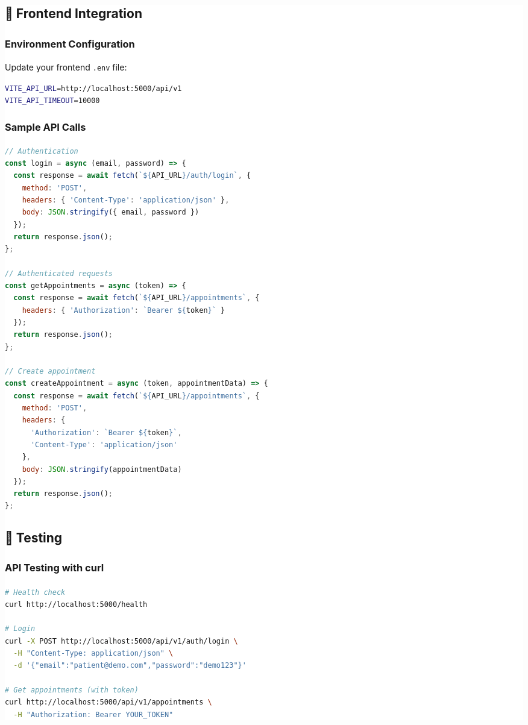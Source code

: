 ## 🔄 Frontend Integration

### Environment Configuration
Update your frontend `.env` file:
```bash
VITE_API_URL=http://localhost:5000/api/v1
VITE_API_TIMEOUT=10000
```

### Sample API Calls
```javascript
// Authentication
const login = async (email, password) => {
  const response = await fetch(`${API_URL}/auth/login`, {
    method: 'POST',
    headers: { 'Content-Type': 'application/json' },
    body: JSON.stringify({ email, password })
  });
  return response.json();
};

// Authenticated requests
const getAppointments = async (token) => {
  const response = await fetch(`${API_URL}/appointments`, {
    headers: { 'Authorization': `Bearer ${token}` }
  });
  return response.json();
};

// Create appointment
const createAppointment = async (token, appointmentData) => {
  const response = await fetch(`${API_URL}/appointments`, {
    method: 'POST',
    headers: {
      'Authorization': `Bearer ${token}`,
      'Content-Type': 'application/json'
    },
    body: JSON.stringify(appointmentData)
  });
  return response.json();
};
```

## 🧪 Testing

### API Testing with curl
```bash
# Health check
curl http://localhost:5000/health

# Login
curl -X POST http://localhost:5000/api/v1/auth/login \
  -H "Content-Type: application/json" \
  -d '{"email":"patient@demo.com","password":"demo123"}'

# Get appointments (with token)
curl http://localhost:5000/api/v1/appointments \
  -H "Authorization: Bearer YOUR_TOKEN"
```
